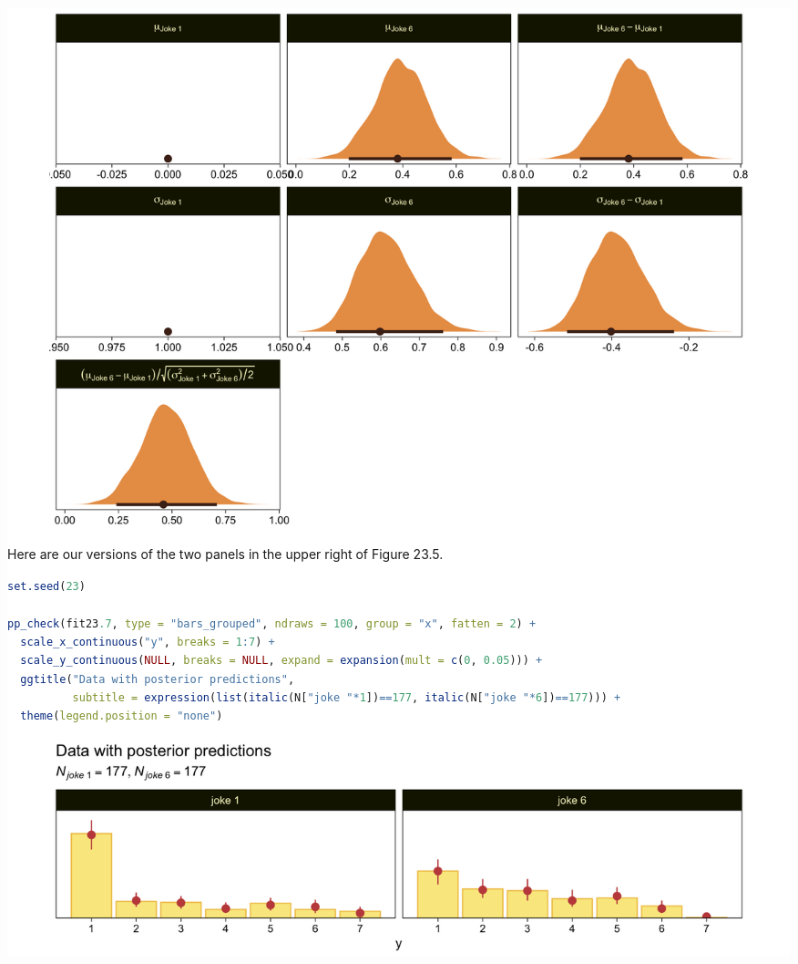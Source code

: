 
<img src="23_files/figure-html/unnamed-chunk-68-1.png" width="768" style="display: block; margin: auto;" />

Here are our versions of the two panels in the upper right of Figure 23.5.


```r
set.seed(23)

pp_check(fit23.7, type = "bars_grouped", ndraws = 100, group = "x", fatten = 2) +
  scale_x_continuous("y", breaks = 1:7) +
  scale_y_continuous(NULL, breaks = NULL, expand = expansion(mult = c(0, 0.05))) +
  ggtitle("Data with posterior predictions",
          subtitle = expression(list(italic(N["joke "*1])==177, italic(N["joke "*6])==177))) +
  theme(legend.position = "none")
```

<img src="23_files/figure-html/unnamed-chunk-69-1.png" width="768" style="display: block; margin: auto;" />
